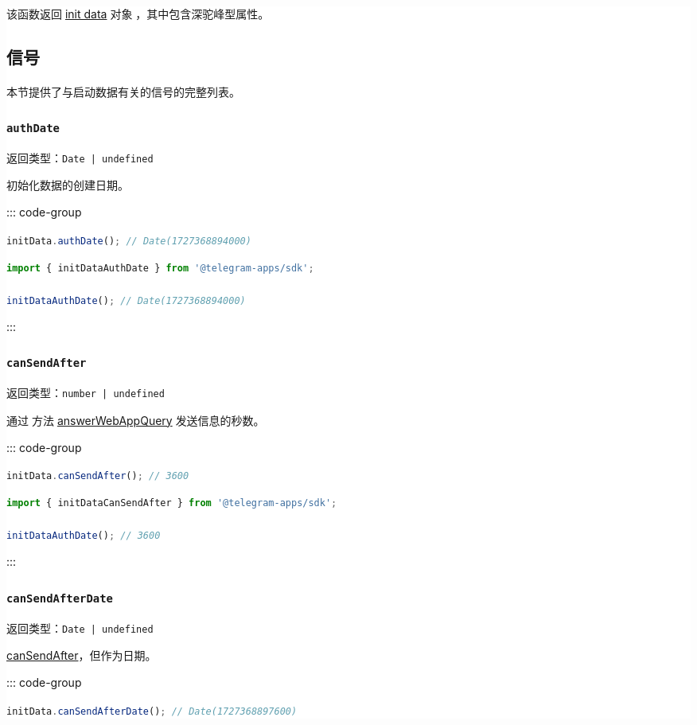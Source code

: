 该函数返回 [init data](../../../../platform/init-data.md#parameters-list) 对象
，其中包含深驼峰型属性。

## 信号

本节提供了与启动数据有关的信号的完整列表。

### `authDate`

返回类型：`Date | undefined`

初始化数据的创建日期。

::: code-group

```ts [Variable]
initData.authDate(); // Date(1727368894000)
```

```ts [Functions]
import { initDataAuthDate } from '@telegram-apps/sdk';

initDataAuthDate(); // Date(1727368894000)
```

:::

### `canSendAfter`

返回类型：`number | undefined`

通过
方法 [answerWebAppQuery](https://core.telegram.org/bots/api#answerwebappquery) 发送信息的秒数。

::: code-group

```ts [Variable]
initData.canSendAfter(); // 3600
```

```ts [Functions]
import { initDataCanSendAfter } from '@telegram-apps/sdk';

initDataAuthDate(); // 3600
```

:::

### `canSendAfterDate`

返回类型：`Date | undefined`

[canSendAfter](#cansendafter)，但作为日期。

::: code-group

```ts [Variable]
initData.canSendAfterDate(); // Date(1727368897600)
```

